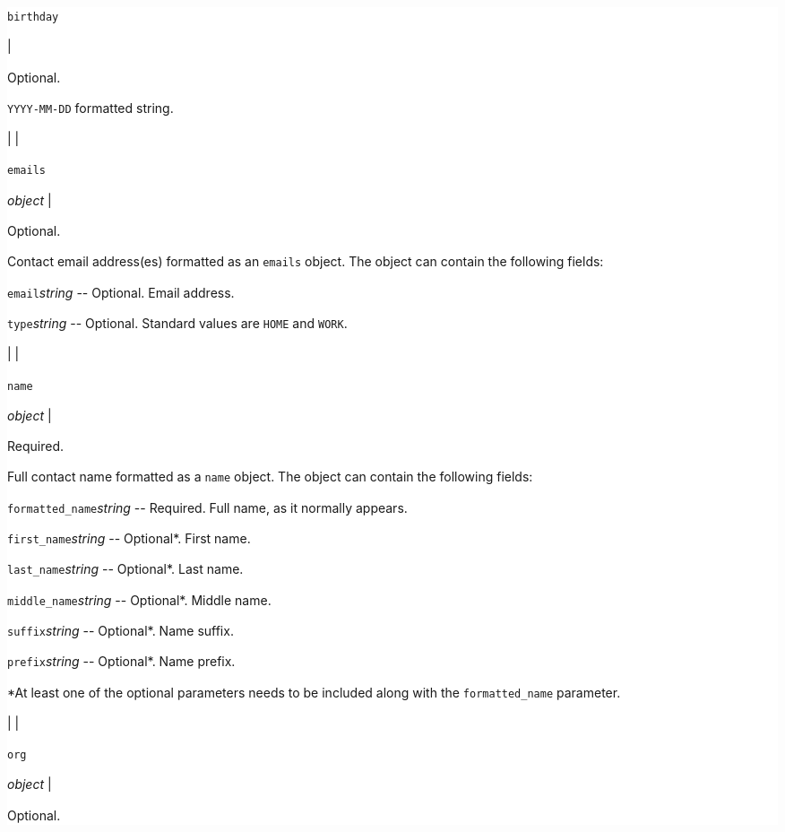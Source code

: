 `birthday`

 |

Optional.

`YYYY-MM-DD` formatted string.

 |
|

`emails`

*object* |

Optional.

Contact email address(es) formatted as an `emails` object. The object can contain the following fields:

`email`*string* -- Optional. Email address.

`type`*string* -- Optional. Standard values are `HOME` and `WORK`.

 |
|

`name`

*object* |

Required.

Full contact name formatted as a `name` object. The object can contain the following fields:

`formatted_name`*string* -- Required. Full name, as it normally appears.

`first_name`*string* -- Optional*. First name.

`last_name`*string* -- Optional*. Last name.

`middle_name`*string* -- Optional*. Middle name.

`suffix`*string* -- Optional*. Name suffix.

`prefix`*string* -- Optional*. Name prefix.

*At least one of the optional parameters needs to be included along with the `formatted_name` parameter.

 |
|

`org`

*object* |

Optional.
